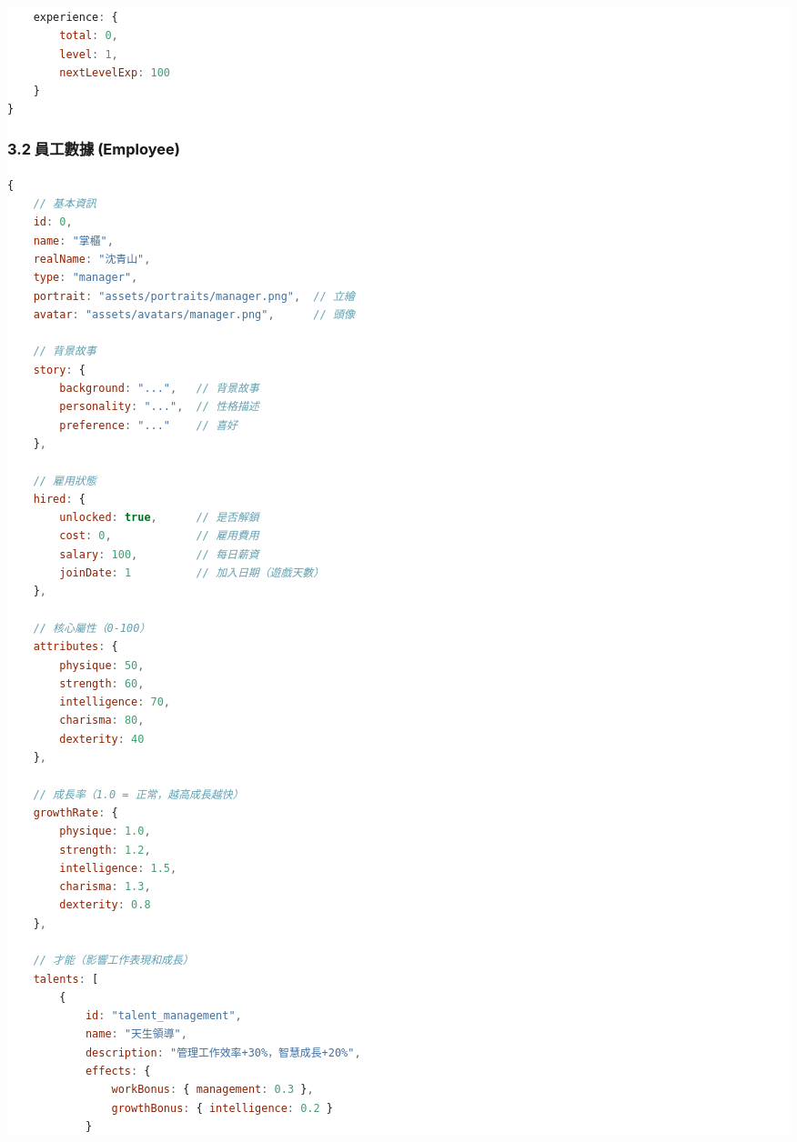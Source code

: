 ```javascript
    experience: {
        total: 0,
        level: 1,
        nextLevelExp: 100
    }
}
```

### 3.2 員工數據 (Employee)

```javascript
{
    // 基本資訊
    id: 0,
    name: "掌櫃",
    realName: "沈青山",
    type: "manager",
    portrait: "assets/portraits/manager.png",  // 立繪
    avatar: "assets/avatars/manager.png",      // 頭像

    // 背景故事
    story: {
        background: "...",   // 背景故事
        personality: "...",  // 性格描述
        preference: "..."    // 喜好
    },

    // 雇用狀態
    hired: {
        unlocked: true,      // 是否解鎖
        cost: 0,             // 雇用費用
        salary: 100,         // 每日薪資
        joinDate: 1          // 加入日期（遊戲天數）
    },

    // 核心屬性（0-100）
    attributes: {
        physique: 50,
        strength: 60,
        intelligence: 70,
        charisma: 80,
        dexterity: 40
    },

    // 成長率（1.0 = 正常，越高成長越快）
    growthRate: {
        physique: 1.0,
        strength: 1.2,
        intelligence: 1.5,
        charisma: 1.3,
        dexterity: 0.8
    },

    // 才能（影響工作表現和成長）
    talents: [
        {
            id: "talent_management",
            name: "天生領導",
            description: "管理工作效率+30%，智慧成長+20%",
            effects: {
                workBonus: { management: 0.3 },
                growthBonus: { intelligence: 0.2 }
            }
```